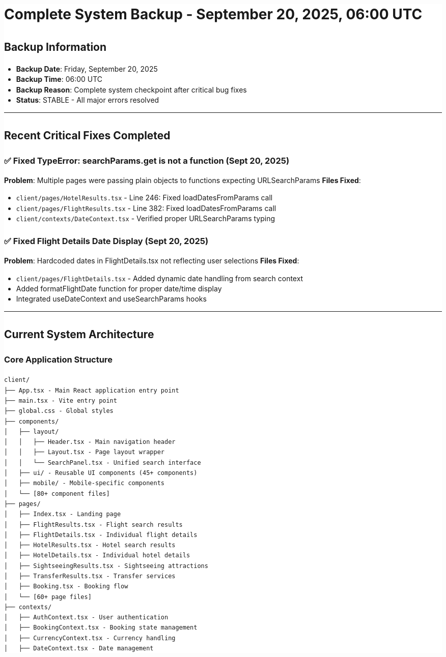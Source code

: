 # Complete System Backup - September 20, 2025, 06:00 UTC

## Backup Information
- **Backup Date**: Friday, September 20, 2025
- **Backup Time**: 06:00 UTC
- **Backup Reason**: Complete system checkpoint after critical bug fixes
- **Status**: STABLE - All major errors resolved

---

## Recent Critical Fixes Completed

### ✅ Fixed TypeError: searchParams.get is not a function (Sept 20, 2025)
**Problem**: Multiple pages were passing plain objects to functions expecting URLSearchParams
**Files Fixed**:
- `client/pages/HotelResults.tsx` - Line 246: Fixed loadDatesFromParams call
- `client/pages/FlightResults.tsx` - Line 382: Fixed loadDatesFromParams call
- `client/contexts/DateContext.tsx` - Verified proper URLSearchParams typing

### ✅ Fixed Flight Details Date Display (Sept 20, 2025)
**Problem**: Hardcoded dates in FlightDetails.tsx not reflecting user selections
**Files Fixed**:
- `client/pages/FlightDetails.tsx` - Added dynamic date handling from search context
- Added formatFlightDate function for proper date/time display
- Integrated useDateContext and useSearchParams hooks

---

## Current System Architecture

### Core Application Structure
```
client/
├── App.tsx - Main React application entry point
├── main.tsx - Vite entry point
├── global.css - Global styles
├── components/
│   ├── layout/
│   │   ├── Header.tsx - Main navigation header
│   │   ├── Layout.tsx - Page layout wrapper
│   │   └── SearchPanel.tsx - Unified search interface
│   ├── ui/ - Reusable UI components (45+ components)
│   ├── mobile/ - Mobile-specific components
│   └── [80+ component files]
├── pages/
│   ├── Index.tsx - Landing page
│   ├── FlightResults.tsx - Flight search results
│   ├── FlightDetails.tsx - Individual flight details
│   ├── HotelResults.tsx - Hotel search results
│   ├── HotelDetails.tsx - Individual hotel details
│   ├── SightseeingResults.tsx - Sightseeing attractions
│   ├── TransferResults.tsx - Transfer services
│   ├── Booking.tsx - Booking flow
│   └── [60+ page files]
├── contexts/
│   ├── AuthContext.tsx - User authentication
│   ├── BookingContext.tsx - Booking state management
│   ├── CurrencyContext.tsx - Currency handling
│   ├── DateContext.tsx - Date management
```